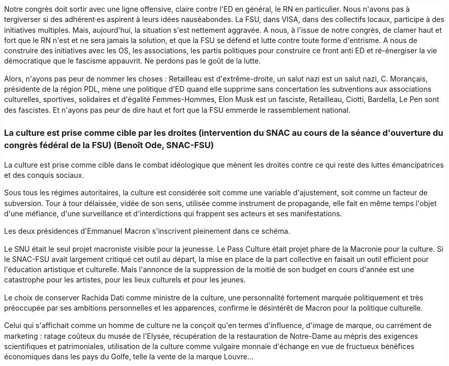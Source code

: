 Notre congrès doit sortir avec une ligne offensive, claire contre l'ED
en général, le RN en particulier. Nous n'avons pas à tergiverser si des
adhérent·es aspirent à leurs idées nauséabondes. La FSU, dans VISA, dans
des collectifs locaux, participe à des initiatives multiples. Mais,
aujourd'hui, la situation s'est nettement aggravée. A nous, à l'issue
de notre congrès, de clamer haut et fort que le RN n'est et ne sera
jamais la solution, et que la FSU se défend et lutte contre toute forme
d'entrisme. A nous de construire des initiatives avec les OS, les
associations, les partis politiques pour construire ce front anti ED et
ré-énergiser la vie démocratique que le fascisme appauvrit. Ne perdons
pas le goût de la lutte.

Alors, n'ayons pas peur de nommer les choses : Retailleau est
d'extrême-droite, un salut nazi est un salut nazi, C. Morançais,
présidente de la région PDL, mène une politique d'ED quand elle
supprime sans concertation les subventions aux associations culturelles,
sportives, solidaires et d'égalité Femmes-Hommes, Elon Musk est un
fasciste, Retailleau, Ciotti, Bardella, Le Pen sont des fascistes. Et
n'ayons pas peur de dire haut et fort que la FSU emmerde le
rassemblement national.

### La culture est prise comme cible par les droites (intervention du SNAC au cours de la séance d'ouverture du congrès fédéral de la FSU) (Benoît Ode, SNAC-FSU)

La culture est prise comme cible dans le combat idéologique que mènent
les droites contre ce qui reste des luttes émancipatrices et des conquis
sociaux.

Sous tous les régimes autoritaires, la culture est considérée soit comme
une variable d'ajustement, soit comme un facteur de subversion. Tour à
tour délaissée, vidée de son sens, utilisée comme instrument de
propagande, elle fait en même temps l'objet d'une méfiance, d'une
surveillance et d'interdictions qui frappent ses acteurs et ses
manifestations.

Les deux présidences d'Emmanuel Macron s'inscrivent pleinement dans ce
schéma.

Le SNU était le seul projet macroniste visible pour la jeunesse. Le Pass
Culture était projet phare de la Macronie pour la culture. Si le
SNAC-FSU avait largement critiqué cet outil au départ, la mise en place
de la part collective en faisait un outil efficient pour l'éducation
artistique et culturelle. Mais l'annonce de la suppression de la moitié
de son budget en cours d'année est une catastrophe pour les artistes,
pour les lieux culturels et pour les jeunes.

Le choix de conserver Rachida Dati comme ministre de la culture, une
personnalité fortement marquée politiquement et très préoccupée par ses
ambitions personnelles et les apparences, confirme le désintérêt de
Macron pour la politique culturelle.

Celui qui s'affichait comme un homme de culture ne la conçoit qu'en
termes d'influence, d'image de marque, ou carrément de marketing :
ratage coûteux du musée de l'Elysée, récupération de la restauration de
Notre-Dame au mépris des exigences scientifiques et patrimoniales,
utilisation de la culture comme vulgaire monnaie d'échange en vue de
fructueux bénéfices économiques dans les pays du Golfe, telle la vente
de la marque Louvre...
